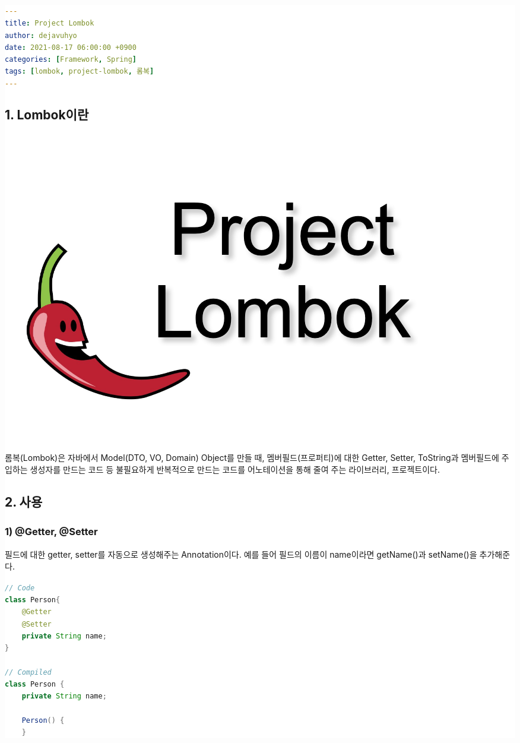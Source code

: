 ```yaml
---
title: Project Lombok
author: dejavuhyo
date: 2021-08-17 06:00:00 +0900
categories: [Framework, Spring]
tags: [lombok, project-lombok, 롬복]
---
```


## 1. Lombok이란

![project-lombok](/assets/img/2021-08-17-project-lombok/project-lombok.png)

롬복(Lombok)은 자바에서 Model(DTO, VO, Domain) Object를 만들 때, 멤버필드(프로퍼티)에 대한 Getter, Setter, ToString과 멤버필드에 주입하는 생성자를 만드는 코드 등 불필요하게 반복적으로 만드는 코드를 어노테이션을 통해 줄여 주는 라이브러리, 프로젝트이다.

## 2. 사용

### 1) @Getter, @Setter
필드에 대한 getter, setter를 자동으로 생성해주는 Annotation이다. 예를 들어 필드의 이름이 name이라면 getName()과 setName()을 추가해준다.

```java
// Code
class Person{
    @Getter
    @Setter
    private String name;
}

// Compiled
class Person {
    private String name;

    Person() {
    }

```